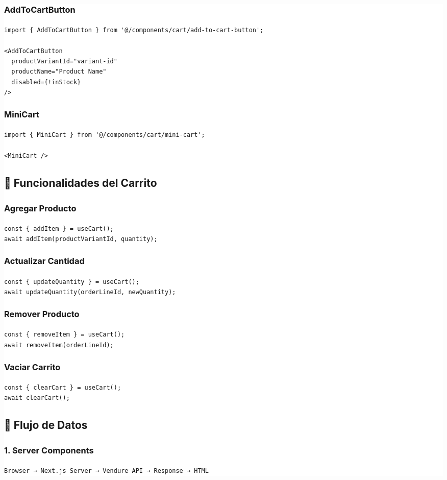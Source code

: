 ### AddToCartButton
```tsx
import { AddToCartButton } from '@/components/cart/add-to-cart-button';

<AddToCartButton
  productVariantId="variant-id"
  productName="Product Name"
  disabled={!inStock}
/>
```

### MiniCart
```tsx
import { MiniCart } from '@/components/cart/mini-cart';

<MiniCart />
```

## 🛒 Funcionalidades del Carrito

### Agregar Producto
```tsx
const { addItem } = useCart();
await addItem(productVariantId, quantity);
```

### Actualizar Cantidad
```tsx
const { updateQuantity } = useCart();
await updateQuantity(orderLineId, newQuantity);
```

### Remover Producto
```tsx
const { removeItem } = useCart();
await removeItem(orderLineId);
```

### Vaciar Carrito
```tsx
const { clearCart } = useCart();
await clearCart();
```

## 🔄 Flujo de Datos

### 1. Server Components
```
Browser → Next.js Server → Vendure API → Response → HTML
```
